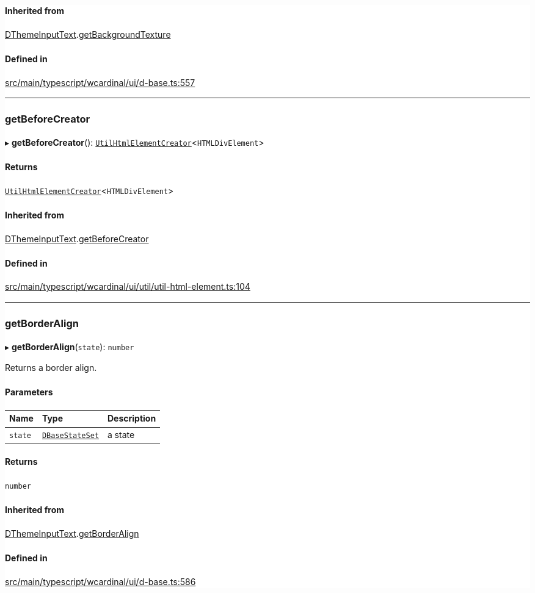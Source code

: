 #### Inherited from

[DThemeInputText](DThemeInputText.md).[getBackgroundTexture](DThemeInputText.md#getbackgroundtexture)

#### Defined in

[src/main/typescript/wcardinal/ui/d-base.ts:557](https://github.com/winter-cardinal/winter-cardinal-ui/blob/v0.310.1/src/main/typescript/wcardinal/ui/d-base.ts#L557)

___

### getBeforeCreator

▸ **getBeforeCreator**(): [`UtilHtmlElementCreator`](../index.md#utilhtmlelementcreator)<`HTMLDivElement`\>

#### Returns

[`UtilHtmlElementCreator`](../index.md#utilhtmlelementcreator)<`HTMLDivElement`\>

#### Inherited from

[DThemeInputText](DThemeInputText.md).[getBeforeCreator](DThemeInputText.md#getbeforecreator)

#### Defined in

[src/main/typescript/wcardinal/ui/util/util-html-element.ts:104](https://github.com/winter-cardinal/winter-cardinal-ui/blob/v0.310.1/src/main/typescript/wcardinal/ui/util/util-html-element.ts#L104)

___

### getBorderAlign

▸ **getBorderAlign**(`state`): `number`

Returns a border align.

#### Parameters

| Name | Type | Description |
| :------ | :------ | :------ |
| `state` | [`DBaseStateSet`](DBaseStateSet.md) | a state |

#### Returns

`number`

#### Inherited from

[DThemeInputText](DThemeInputText.md).[getBorderAlign](DThemeInputText.md#getborderalign)

#### Defined in

[src/main/typescript/wcardinal/ui/d-base.ts:586](https://github.com/winter-cardinal/winter-cardinal-ui/blob/v0.310.1/src/main/typescript/wcardinal/ui/d-base.ts#L586)
